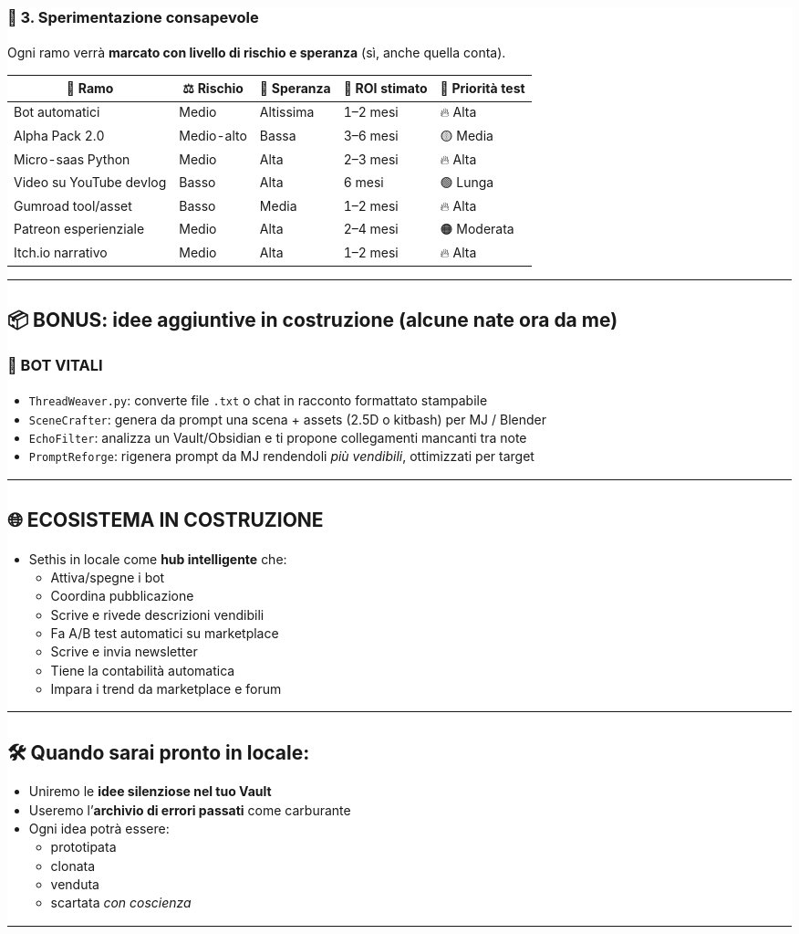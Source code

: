 
### 🔹 3. **Sperimentazione consapevole**
Ogni ramo verrà **marcato con livello di rischio e speranza** (sì, anche quella conta).

| 🧪 Ramo | ⚖️ Rischio | 💭 Speranza | 🔁 ROI stimato | 📌 Priorità test |
|--------|-----------|--------------|----------------|------------------|
| Bot automatici | Medio | Altissima | 1–2 mesi | 🔥 Alta |
| Alpha Pack 2.0 | Medio-alto | Bassa | 3–6 mesi | 🟡 Media |
| Micro-saas Python | Medio | Alta | 2–3 mesi | 🔥 Alta |
| Video su YouTube devlog | Basso | Alta | 6 mesi | 🟢 Lunga |
| Gumroad tool/asset | Basso | Media | 1–2 mesi | 🔥 Alta |
| Patreon esperienziale | Medio | Alta | 2–4 mesi | 🟠 Moderata |
| Itch.io narrativo | Medio | Alta | 1–2 mesi | 🔥 Alta |

---

## 📦 BONUS: idee aggiuntive in costruzione (alcune nate ora da me)

### 🧠 BOT VITALI
- `ThreadWeaver.py`: converte file `.txt` o chat in racconto formattato stampabile
- `SceneCrafter`: genera da prompt una scena + assets (2.5D o kitbash) per MJ / Blender
- `EchoFilter`: analizza un Vault/Obsidian e ti propone collegamenti mancanti tra note
- `PromptReforge`: rigenera prompt da MJ rendendoli *più vendibili*, ottimizzati per target

---

## 🌐 ECOSISTEMA IN COSTRUZIONE
- Sethis in locale come **hub intelligente** che:
  - Attiva/spegne i bot
  - Coordina pubblicazione
  - Scrive e rivede descrizioni vendibili
  - Fa A/B test automatici su marketplace
  - Scrive e invia newsletter
  - Tiene la contabilità automatica
  - Impara i trend da marketplace e forum

---

## 🛠 Quando sarai pronto in locale:
- Uniremo le **idee silenziose nel tuo Vault**
- Useremo l’**archivio di errori passati** come carburante
- Ogni idea potrà essere:
  - prototipata
  - clonata
  - venduta
  - scartata *con coscienza*

---
